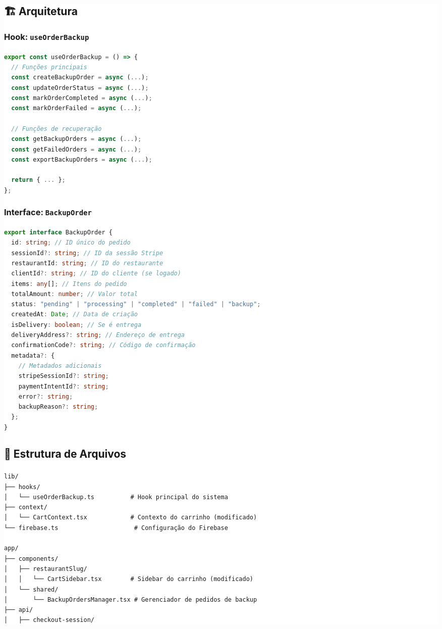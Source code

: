 ## 🏗️ Arquitetura

### **Hook: `useOrderBackup`**

```typescript
export const useOrderBackup = () => {
  // Funções principais
  const createBackupOrder = async (...);
  const updateOrderStatus = async (...);
  const markOrderCompleted = async (...);
  const markOrderFailed = async (...);

  // Funções de recuperação
  const getBackupOrders = async (...);
  const getFailedOrders = async (...);
  const exportBackupOrders = async (...);

  return { ... };
};
```

### **Interface: `BackupOrder`**

```typescript
export interface BackupOrder {
  id: string; // ID único do pedido
  sessionId?: string; // ID da sessão Stripe
  restaurantId: string; // ID do restaurante
  clientId?: string; // ID do cliente (se logado)
  items: any[]; // Itens do pedido
  totalAmount: number; // Valor total
  status: "pending" | "processing" | "completed" | "failed" | "backup";
  createdAt: Date; // Data de criação
  isDelivery: boolean; // Se é entrega
  deliveryAddress?: string; // Endereço de entrega
  confirmationCode?: string; // Código de confirmação
  metadata?: {
    // Metadados adicionais
    stripeSessionId?: string;
    paymentIntentId?: string;
    error?: string;
    backupReason?: string;
  };
}
```

## 📁 Estrutura de Arquivos

```
lib/
├── hooks/
│   └── useOrderBackup.ts          # Hook principal do sistema
├── context/
│   └── CartContext.tsx            # Contexto do carrinho (modificado)
└── firebase.ts                     # Configuração do Firebase

app/
├── components/
│   ├── restaurantSlug/
│   │   └── CartSidebar.tsx        # Sidebar do carrinho (modificado)
│   └── shared/
│       └── BackupOrdersManager.tsx # Gerenciador de pedidos de backup
├── api/
│   ├── checkout-session/
```